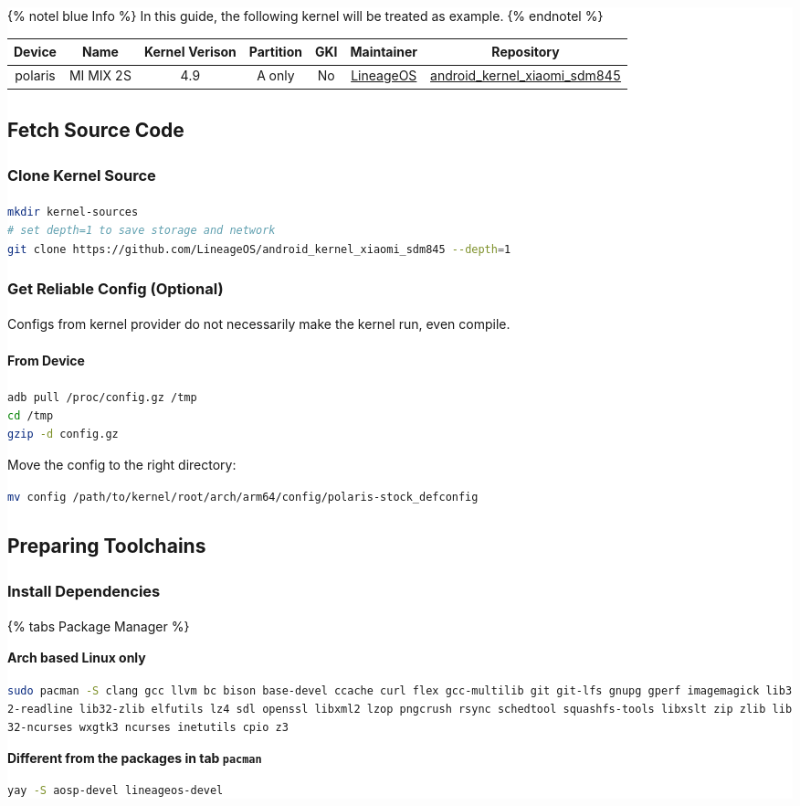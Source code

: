 {% notel blue Info %}
In this guide, the following kernel will be treated as example.
{% endnotel %}

| Device  | Name      | Kernel Verison | Partition | GKI | Maintainer                                | Repository                                                                                |
|:-------:|:---------:|:--------------:|:---------:|:---:|:-----------------------------------------:|:-----------------------------------------------------------------------------------------:|
| polaris | MI MIX 2S | 4.9            | A only    | No  | [LineageOS](https://github.com/LineageOS) | [android_kernel_xiaomi_sdm845](https://github.com/LineageOS/android_kernel_xiaomi_sdm845) |

## Fetch Source Code

### Clone Kernel Source

```bash
mkdir kernel-sources
# set depth=1 to save storage and network
git clone https://github.com/LineageOS/android_kernel_xiaomi_sdm845 --depth=1
```

### Get Reliable Config (Optional)

Configs from kernel provider do not necessarily make the kernel run, even compile.

#### From Device

```bash
adb pull /proc/config.gz /tmp
cd /tmp
gzip -d config.gz
```

Move the config to the right directory:

```bash
mv config /path/to/kernel/root/arch/arm64/config/polaris-stock_defconfig
```

## Preparing Toolchains

### Install Dependencies

{% tabs Package Manager %}

**Arch based Linux only**

```bash
sudo pacman -S clang gcc llvm bc bison base-devel ccache curl flex gcc-multilib git git-lfs gnupg gperf imagemagick lib32-readline lib32-zlib elfutils lz4 sdl openssl libxml2 lzop pngcrush rsync schedtool squashfs-tools libxslt zip zlib lib32-ncurses wxgtk3 ncurses inetutils cpio z3
```



**Different from the packages in tab `pacman`**

```bash
yay -S aosp-devel lineageos-devel
```
